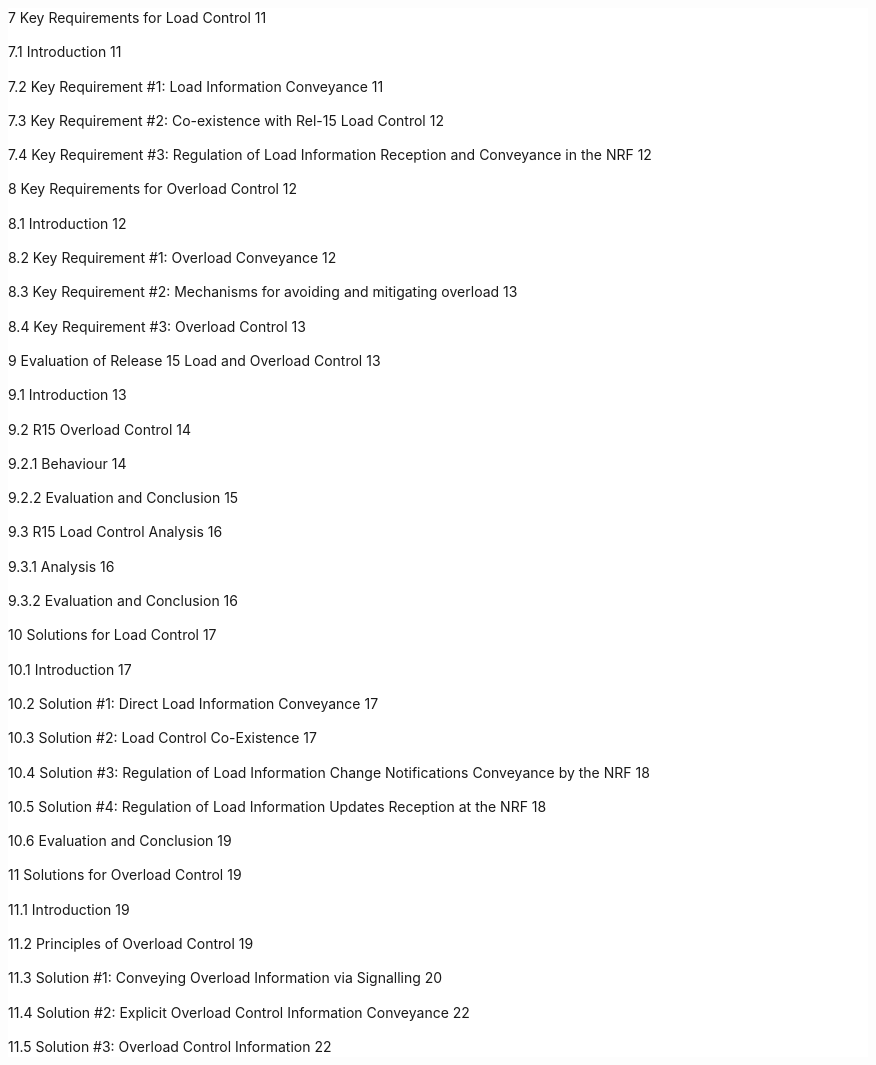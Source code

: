7 Key Requirements for Load Control 11

7.1 Introduction 11

7.2 Key Requirement \#1: Load Information Conveyance 11

7.3 Key Requirement \#2: Co-existence with Rel-15 Load Control 12

7.4 Key Requirement \#3: Regulation of Load Information Reception and
Conveyance in the NRF 12

8 Key Requirements for Overload Control 12

8.1 Introduction 12

8.2 Key Requirement \#1: Overload Conveyance 12

8.3 Key Requirement \#2: Mechanisms for avoiding and mitigating overload
13

8.4 Key Requirement \#3: Overload Control 13

9 Evaluation of Release 15 Load and Overload Control 13

9.1 Introduction 13

9.2 R15 Overload Control 14

9.2.1 Behaviour 14

9.2.2 Evaluation and Conclusion 15

9.3 R15 Load Control Analysis 16

9.3.1 Analysis 16

9.3.2 Evaluation and Conclusion 16

10 Solutions for Load Control 17

10.1 Introduction 17

10.2 Solution \#1: Direct Load Information Conveyance 17

10.3 Solution \#2: Load Control Co-Existence 17

10.4 Solution \#3: Regulation of Load Information Change Notifications
Conveyance by the NRF 18

10.5 Solution \#4: Regulation of Load Information Updates Reception at
the NRF 18

10.6 Evaluation and Conclusion 19

11 Solutions for Overload Control 19

11.1 Introduction 19

11.2 Principles of Overload Control 19

11.3 Solution \#1: Conveying Overload Information via Signalling 20

11.4 Solution \#2: Explicit Overload Control Information Conveyance 22

11.5 Solution \#3: Overload Control Information 22
